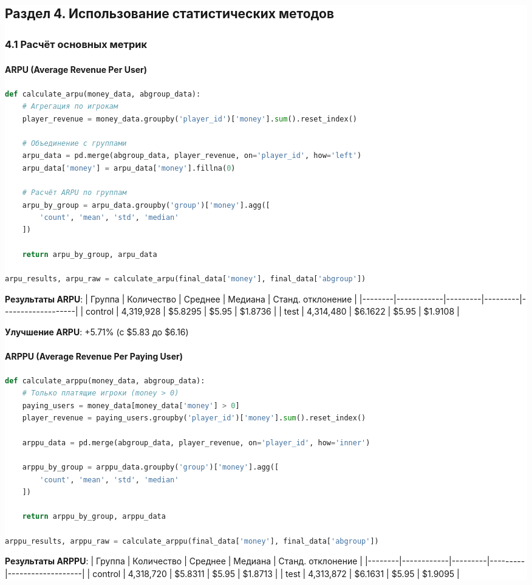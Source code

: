 ## Раздел 4. Использование статистических методов

### 4.1 Расчёт основных метрик

#### ARPU (Average Revenue Per User)
```python
def calculate_arpu(money_data, abgroup_data):
    # Агрегация по игрокам
    player_revenue = money_data.groupby('player_id')['money'].sum().reset_index()
    
    # Объединение с группами
    arpu_data = pd.merge(abgroup_data, player_revenue, on='player_id', how='left')
    arpu_data['money'] = arpu_data['money'].fillna(0)
    
    # Расчёт ARPU по группам
    arpu_by_group = arpu_data.groupby('group')['money'].agg([
        'count', 'mean', 'std', 'median'
    ])
    
    return arpu_by_group, arpu_data

arpu_results, arpu_raw = calculate_arpu(final_data['money'], final_data['abgroup'])
```

**Результаты ARPU**:
| Группа | Количество | Среднее | Медиана | Станд. отклонение |
|--------|------------|---------|---------|-------------------|
| control | 4,319,928 | $5.8295 | $5.95 | $1.8736 |
| test | 4,314,480 | $6.1622 | $5.95 | $1.9108 |

**Улучшение ARPU**: +5.71% (с $5.83 до $6.16)

#### ARPPU (Average Revenue Per Paying User)
```python
def calculate_arppu(money_data, abgroup_data):
    # Только платящие игроки (money > 0)
    paying_users = money_data[money_data['money'] > 0]
    player_revenue = paying_users.groupby('player_id')['money'].sum().reset_index()
    
    arppu_data = pd.merge(abgroup_data, player_revenue, on='player_id', how='inner')
    
    arppu_by_group = arppu_data.groupby('group')['money'].agg([
        'count', 'mean', 'std', 'median'
    ])
    
    return arppu_by_group, arppu_data

arppu_results, arppu_raw = calculate_arppu(final_data['money'], final_data['abgroup'])
```

**Результаты ARPPU**:
| Группа | Количество | Среднее | Медиана | Станд. отклонение |
|--------|------------|---------|---------|-------------------|
| control | 4,318,720 | $5.8311 | $5.95 | $1.8713 |
| test | 4,313,872 | $6.1631 | $5.95 | $1.9095 |
